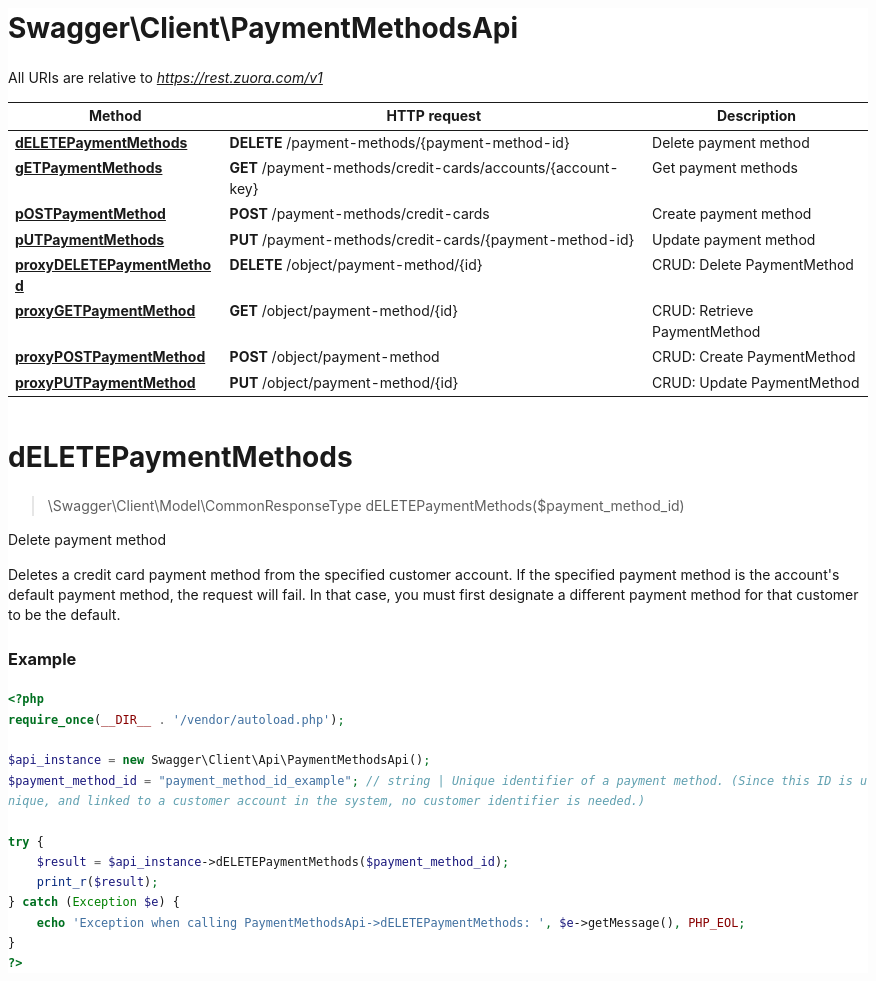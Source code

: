 # Swagger\Client\PaymentMethodsApi

All URIs are relative to *https://rest.zuora.com/v1*

Method | HTTP request | Description
------------- | ------------- | -------------
[**dELETEPaymentMethods**](PaymentMethodsApi.md#dELETEPaymentMethods) | **DELETE** /payment-methods/{payment-method-id} | Delete payment method
[**gETPaymentMethods**](PaymentMethodsApi.md#gETPaymentMethods) | **GET** /payment-methods/credit-cards/accounts/{account-key} | Get payment methods
[**pOSTPaymentMethod**](PaymentMethodsApi.md#pOSTPaymentMethod) | **POST** /payment-methods/credit-cards | Create payment method
[**pUTPaymentMethods**](PaymentMethodsApi.md#pUTPaymentMethods) | **PUT** /payment-methods/credit-cards/{payment-method-id} | Update payment method
[**proxyDELETEPaymentMethod**](PaymentMethodsApi.md#proxyDELETEPaymentMethod) | **DELETE** /object/payment-method/{id} | CRUD: Delete PaymentMethod
[**proxyGETPaymentMethod**](PaymentMethodsApi.md#proxyGETPaymentMethod) | **GET** /object/payment-method/{id} | CRUD: Retrieve PaymentMethod
[**proxyPOSTPaymentMethod**](PaymentMethodsApi.md#proxyPOSTPaymentMethod) | **POST** /object/payment-method | CRUD: Create PaymentMethod
[**proxyPUTPaymentMethod**](PaymentMethodsApi.md#proxyPUTPaymentMethod) | **PUT** /object/payment-method/{id} | CRUD: Update PaymentMethod


# **dELETEPaymentMethods**
> \Swagger\Client\Model\CommonResponseType dELETEPaymentMethods($payment_method_id)

Delete payment method

Deletes a credit card payment method from the specified customer account.  If the specified payment method is the account's default payment method, the request will fail.  In that case, you must first designate a different payment method for that customer to be the default.

### Example
```php
<?php
require_once(__DIR__ . '/vendor/autoload.php');

$api_instance = new Swagger\Client\Api\PaymentMethodsApi();
$payment_method_id = "payment_method_id_example"; // string | Unique identifier of a payment method. (Since this ID is unique, and linked to a customer account in the system, no customer identifier is needed.)

try {
    $result = $api_instance->dELETEPaymentMethods($payment_method_id);
    print_r($result);
} catch (Exception $e) {
    echo 'Exception when calling PaymentMethodsApi->dELETEPaymentMethods: ', $e->getMessage(), PHP_EOL;
}
?>
```
